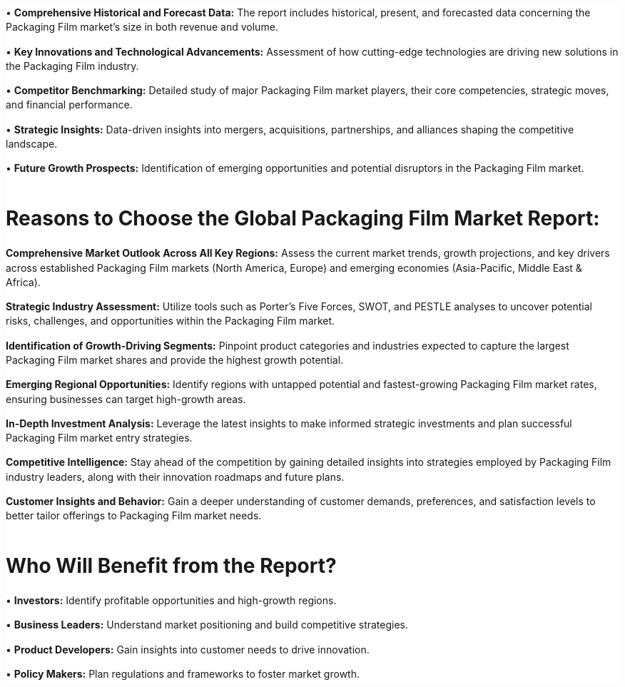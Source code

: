 • <strong>Comprehensive Historical and Forecast Data:</strong> The report includes historical, present, and forecasted data concerning the Packaging Film market’s size in both revenue and volume.

• <strong>Key Innovations and Technological Advancements:</strong> Assessment of how cutting-edge technologies are driving new solutions in the Packaging Film industry.

• <strong>Competitor Benchmarking:</strong> Detailed study of major Packaging Film market players, their core competencies, strategic moves, and financial performance.

• <strong>Strategic Insights:</strong> Data-driven insights into mergers, acquisitions, partnerships, and alliances shaping the competitive landscape.

• <strong>Future Growth Prospects:</strong> Identification of emerging opportunities and potential disruptors in the Packaging Film market.

# <strong>Reasons to Choose the Global Packaging Film Market Report:</strong>

<strong>Comprehensive Market Outlook Across All Key Regions:</strong>
Assess the current market trends, growth projections, and key drivers across established Packaging Film markets (North America, Europe) and emerging economies (Asia-Pacific, Middle East & Africa).

<strong>Strategic Industry Assessment:</strong>
Utilize tools such as Porter’s Five Forces, SWOT, and PESTLE analyses to uncover potential risks, challenges, and opportunities within the Packaging Film market.

<strong>Identification of Growth-Driving Segments:</strong>
Pinpoint product categories and industries expected to capture the largest Packaging Film market shares and provide the highest growth potential.

<strong>Emerging Regional Opportunities:</strong>
Identify regions with untapped potential and fastest-growing Packaging Film market rates, ensuring businesses can target high-growth areas.

<strong>In-Depth Investment Analysis:</strong>
Leverage the latest insights to make informed strategic investments and plan successful Packaging Film market entry strategies.

<strong>Competitive Intelligence:</strong>
Stay ahead of the competition by gaining detailed insights into strategies employed by Packaging Film industry leaders, along with their innovation roadmaps and future plans.

<strong>Customer Insights and Behavior:</strong>
Gain a deeper understanding of customer demands, preferences, and satisfaction levels to better tailor offerings to Packaging Film market needs.

# <strong>Who Will Benefit from the Report?</strong>

• <strong>Investors:</strong> Identify profitable opportunities and high-growth regions.

• <strong>Business Leaders:</strong> Understand market positioning and build competitive strategies.

• <strong>Product Developers:</strong> Gain insights into customer needs to drive innovation.

• <strong>Policy Makers:</strong> Plan regulations and frameworks to foster market growth.
